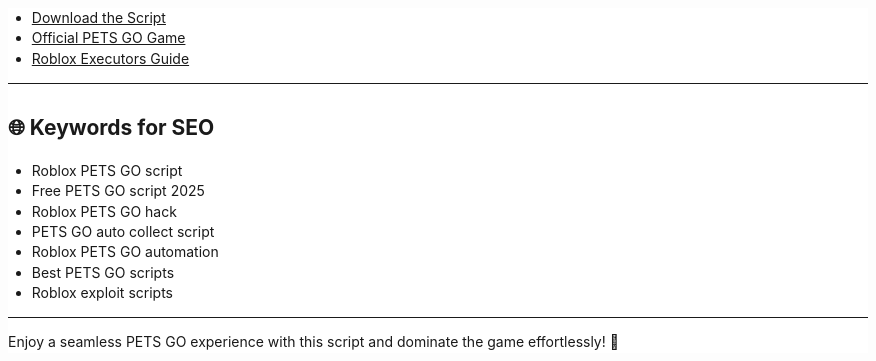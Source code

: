 - [Download the Script](#)
- [Official PETS GO Game](https://www.roblox.com/games/)
- [Roblox Executors Guide](https://example.com)

---

## 🌐 Keywords for SEO

- Roblox PETS GO script
- Free PETS GO script 2025
- Roblox PETS GO hack
- PETS GO auto collect script
- Roblox PETS GO automation
- Best PETS GO scripts
- Roblox exploit scripts

---

Enjoy a seamless PETS GO experience with this script and dominate the game effortlessly! 🌟


